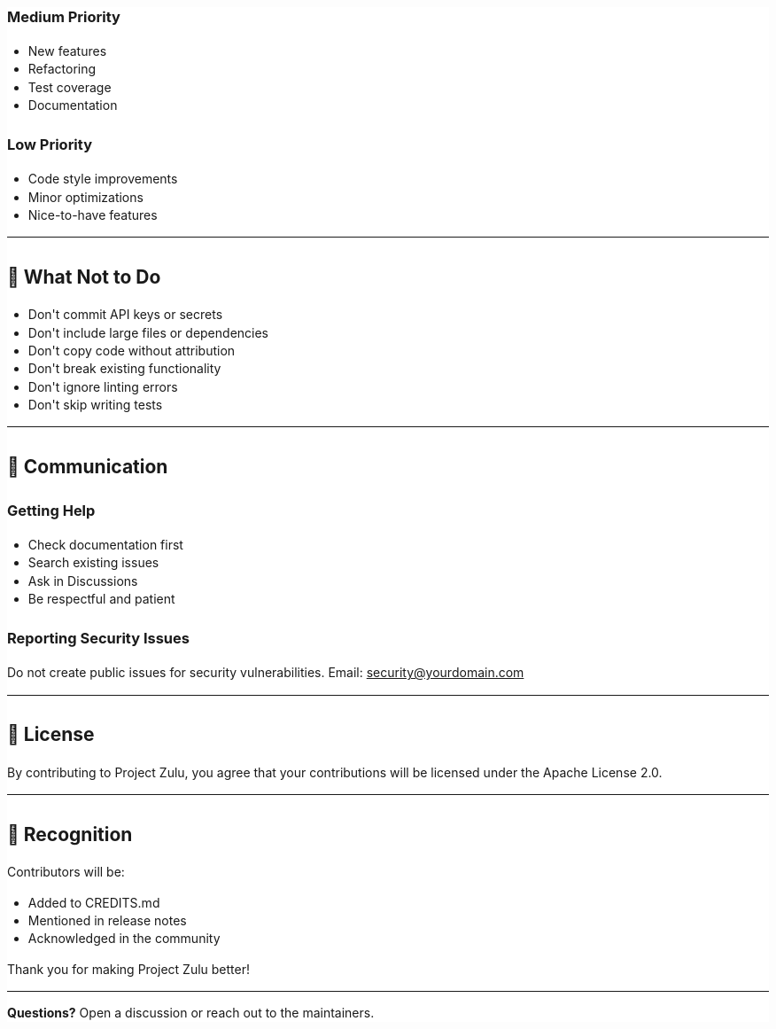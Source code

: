 ### Medium Priority
- New features
- Refactoring
- Test coverage
- Documentation

### Low Priority
- Code style improvements
- Minor optimizations
- Nice-to-have features

---

## 🚫 What Not to Do

- Don't commit API keys or secrets
- Don't include large files or dependencies
- Don't copy code without attribution
- Don't break existing functionality
- Don't ignore linting errors
- Don't skip writing tests

---

## 💬 Communication

### Getting Help
- Check documentation first
- Search existing issues
- Ask in Discussions
- Be respectful and patient

### Reporting Security Issues
Do not create public issues for security vulnerabilities.
Email: security@yourdomain.com

---

## 📜 License

By contributing to Project Zulu, you agree that your contributions will be licensed under the Apache License 2.0.

---

## 🙏 Recognition

Contributors will be:
- Added to CREDITS.md
- Mentioned in release notes
- Acknowledged in the community

Thank you for making Project Zulu better!

---

**Questions?** Open a discussion or reach out to the maintainers.
